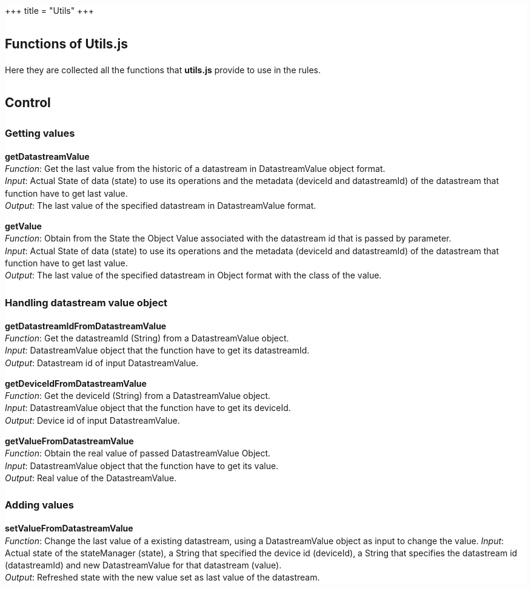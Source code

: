 +++
title = "Utils"
+++

## Functions of Utils.js

Here they are collected all the functions that **utils.js** provide to use in the rules.

## Control

### Getting values

**getDatastreamValue**  
*Function*: Get the last value from the historic of a datastream in DatastreamValue object format.  
*Input*: Actual State of data (state) to use its operations and the metadata (deviceId and datastreamId) of the
datastream that function have to get last value.  
*Output*: The last value of the specified datastream in DatastreamValue format.

**getValue**  
*Function*: Obtain from the State the Object Value associated with the datastream id that is passed by parameter.  
*Input*: Actual State of data (state) to use its operations and the metadata (deviceId and datastreamId) of the
datastream that function have to get last value.  
*Output*: The last value of the specified datastream in Object format with the class of the value.  

### Handling datastream value object

**getDatastreamIdFromDatastreamValue**  
*Function*: Get the datastreamId (String) from a DatastreamValue object.  
*Input*: DatastreamValue object that the function have to get its datastreamId.  
*Output*: Datastream id of input DatastreamValue.  

**getDeviceIdFromDatastreamValue**  
*Function*: Get the deviceId (String) from a DatastreamValue object.  
*Input*: DatastreamValue object that the function have to get its deviceId.  
*Output*: Device id of input DatastreamValue.

**getValueFromDatastreamValue**  
*Function*: Obtain the real value of passed DatastreamValue Object.  
*Input*: DatastreamValue object that the function have to get its value.  
*Output*: Real value of the DatastreamValue.  

### Adding values

**setValueFromDatastreamValue**  
*Function*: Change the last value of a existing datastream, using a DatastreamValue object as input to change the value.
*Input*: Actual state of the stateManager (state), a String that specified the device id (deviceId), a String that
specifies the datastream id (datastreamId) and new DatastreamValue for that datastream (value).  
*Output*: Refreshed state with the new value set as last value of the datastream.  

